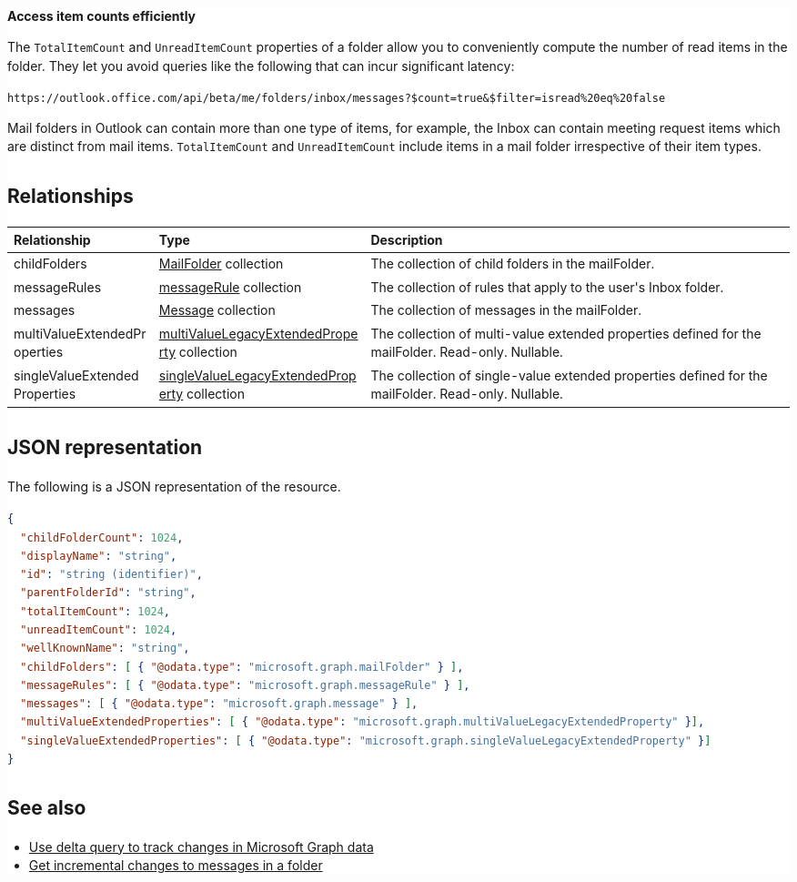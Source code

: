 **Access item counts efficiently**

The `TotalItemCount` and `UnreadItemCount` properties of a folder allow you to conveniently compute the number of read items in the folder.
They let you avoid queries like the following that can incur significant latency:

```http
https://outlook.office.com/api/beta/me/folders/inbox/messages?$count=true&$filter=isread%20eq%20false
```

Mail folders in Outlook can contain more than one type of items, for example, the Inbox can contain meeting request items which are distinct from mail items. `TotalItemCount` and `UnreadItemCount` include items in a mail folder irrespective of their item types.

## Relationships

| Relationship | Type | Description |
|:-------------|:-----|:------------|
|childFolders|[MailFolder](mailfolder.md) collection|The collection of child folders in the mailFolder.|
|messageRules | [messageRule](messagerule.md) collection | The collection of rules that apply to the user's Inbox folder. |
|messages|[Message](message.md) collection|The collection of messages in the mailFolder.|
|multiValueExtendedProperties|[multiValueLegacyExtendedProperty](multivaluelegacyextendedproperty.md) collection| The collection of multi-value extended properties defined for the mailFolder. Read-only. Nullable.|
|singleValueExtendedProperties|[singleValueLegacyExtendedProperty](singlevaluelegacyextendedproperty.md) collection| The collection of single-value extended properties defined for the mailFolder. Read-only. Nullable.|

## JSON representation

The following is a JSON representation of the resource.



```json
{
  "childFolderCount": 1024,
  "displayName": "string",
  "id": "string (identifier)",
  "parentFolderId": "string",
  "totalItemCount": 1024,
  "unreadItemCount": 1024,
  "wellKnownName": "string",
  "childFolders": [ { "@odata.type": "microsoft.graph.mailFolder" } ],
  "messageRules": [ { "@odata.type": "microsoft.graph.messageRule" } ],
  "messages": [ { "@odata.type": "microsoft.graph.message" } ],
  "multiValueExtendedProperties": [ { "@odata.type": "microsoft.graph.multiValueLegacyExtendedProperty" }],
  "singleValueExtendedProperties": [ { "@odata.type": "microsoft.graph.singleValueLegacyExtendedProperty" }]
}
```

## See also

- [Use delta query to track changes in Microsoft Graph data](/graph/delta-query-overview)
- [Get incremental changes to messages in a folder](/graph/delta-query-messages)



